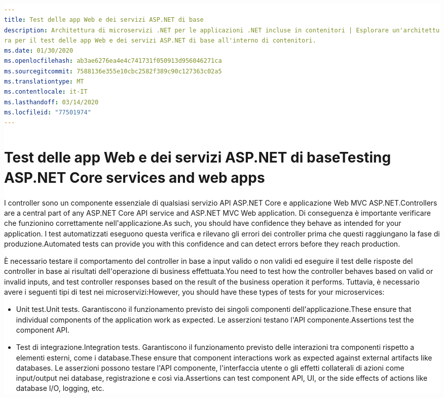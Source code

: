 ```yaml
---
title: Test delle app Web e dei servizi ASP.NET di base
description: Architettura di microservizi .NET per le applicazioni .NET incluse in contenitori | Esplorare un'architettura per il test delle app Web e dei servizi ASP.NET di base all'interno di contenitori.
ms.date: 01/30/2020
ms.openlocfilehash: ab3ae6276ea4e4c741731f050913d956046271ca
ms.sourcegitcommit: 7588136e355e10cbc2582f389c90c127363c02a5
ms.translationtype: MT
ms.contentlocale: it-IT
ms.lasthandoff: 03/14/2020
ms.locfileid: "77501974"
---
```

# <a name="testing-aspnet-core-services-and-web-apps"></a><span data-ttu-id="e69b9-103">Test delle app Web e dei servizi ASP.NET di base</span><span class="sxs-lookup"><span data-stu-id="e69b9-103">Testing ASP.NET Core services and web apps</span></span>

<span data-ttu-id="e69b9-104">I controller sono un componente essenziale di qualsiasi servizio API ASP.NET Core e applicazione Web MVC ASP.NET.</span><span class="sxs-lookup"><span data-stu-id="e69b9-104">Controllers are a central part of any ASP.NET Core API service and ASP.NET MVC Web application.</span></span> <span data-ttu-id="e69b9-105">Di conseguenza è importante verificare che funzionino correttamente nell'applicazione.</span><span class="sxs-lookup"><span data-stu-id="e69b9-105">As such, you should have confidence they behave as intended for your application.</span></span> <span data-ttu-id="e69b9-106">I test automatizzati eseguono questa verifica e rilevano gli errori dei controller prima che questi raggiungano la fase di produzione.</span><span class="sxs-lookup"><span data-stu-id="e69b9-106">Automated tests can provide you with this confidence and can detect errors before they reach production.</span></span>

<span data-ttu-id="e69b9-107">È necessario testare il comportamento del controller in base a input valido o non validi ed eseguire il test delle risposte del controller in base ai risultati dell'operazione di business effettuata.</span><span class="sxs-lookup"><span data-stu-id="e69b9-107">You need to test how the controller behaves based on valid or invalid inputs, and test controller responses based on the result of the business operation it performs.</span></span> <span data-ttu-id="e69b9-108">Tuttavia, è necessario avere i seguenti tipi di test nei microservizi:</span><span class="sxs-lookup"><span data-stu-id="e69b9-108">However, you should have these types of tests for your microservices:</span></span>

- <span data-ttu-id="e69b9-109">Unit test.</span><span class="sxs-lookup"><span data-stu-id="e69b9-109">Unit tests.</span></span> <span data-ttu-id="e69b9-110">Garantiscono il funzionamento previsto dei singoli componenti dell'applicazione.</span><span class="sxs-lookup"><span data-stu-id="e69b9-110">These ensure that individual components of the application work as expected.</span></span> <span data-ttu-id="e69b9-111">Le asserzioni testano l'API componente.</span><span class="sxs-lookup"><span data-stu-id="e69b9-111">Assertions test the component API.</span></span>

- <span data-ttu-id="e69b9-112">Test di integrazione.</span><span class="sxs-lookup"><span data-stu-id="e69b9-112">Integration tests.</span></span> <span data-ttu-id="e69b9-113">Garantiscono il funzionamento previsto delle interazioni tra componenti rispetto a elementi esterni, come i database.</span><span class="sxs-lookup"><span data-stu-id="e69b9-113">These ensure that component interactions work as expected against external artifacts like databases.</span></span> <span data-ttu-id="e69b9-114">Le asserzioni possono testare l'API componente, l'interfaccia utente o gli effetti collaterali di azioni come input/output nei database, registrazione e così via.</span><span class="sxs-lookup"><span data-stu-id="e69b9-114">Assertions can test component API, UI, or the side effects of actions like database I/O, logging, etc.</span></span>
